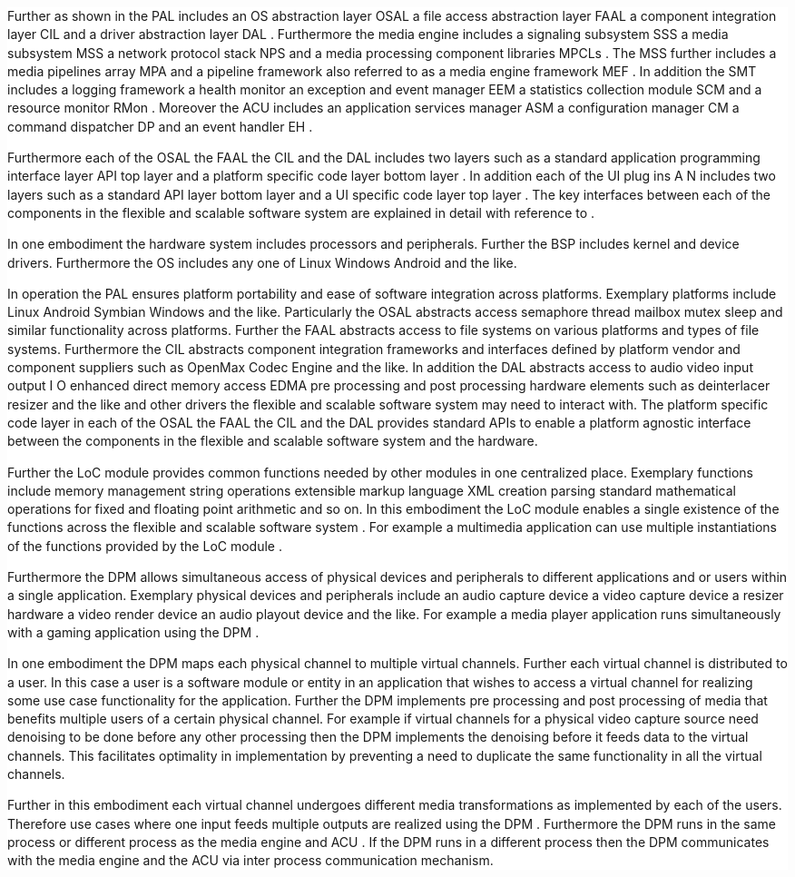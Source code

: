 Further as shown in the PAL includes an OS abstraction layer OSAL a file access abstraction layer FAAL a component integration layer CIL and a driver abstraction layer DAL . Furthermore the media engine includes a signaling subsystem SSS a media subsystem MSS a network protocol stack NPS and a media processing component libraries MPCLs . The MSS further includes a media pipelines array MPA and a pipeline framework also referred to as a media engine framework MEF . In addition the SMT includes a logging framework a health monitor an exception and event manager EEM a statistics collection module SCM and a resource monitor RMon . Moreover the ACU includes an application services manager ASM a configuration manager CM a command dispatcher DP and an event handler EH .

Furthermore each of the OSAL the FAAL the CIL and the DAL includes two layers such as a standard application programming interface layer API top layer and a platform specific code layer bottom layer . In addition each of the UI plug ins A N includes two layers such as a standard API layer bottom layer and a UI specific code layer top layer . The key interfaces between each of the components in the flexible and scalable software system are explained in detail with reference to .

In one embodiment the hardware system includes processors and peripherals. Further the BSP includes kernel and device drivers. Furthermore the OS includes any one of Linux Windows Android and the like.

In operation the PAL ensures platform portability and ease of software integration across platforms. Exemplary platforms include Linux Android Symbian Windows and the like. Particularly the OSAL abstracts access semaphore thread mailbox mutex sleep and similar functionality across platforms. Further the FAAL abstracts access to file systems on various platforms and types of file systems. Furthermore the CIL abstracts component integration frameworks and interfaces defined by platform vendor and component suppliers such as OpenMax Codec Engine and the like. In addition the DAL abstracts access to audio video input output I O enhanced direct memory access EDMA pre processing and post processing hardware elements such as deinterlacer resizer and the like and other drivers the flexible and scalable software system may need to interact with. The platform specific code layer in each of the OSAL the FAAL the CIL and the DAL provides standard APIs to enable a platform agnostic interface between the components in the flexible and scalable software system and the hardware.

Further the LoC module provides common functions needed by other modules in one centralized place. Exemplary functions include memory management string operations extensible markup language XML creation parsing standard mathematical operations for fixed and floating point arithmetic and so on. In this embodiment the LoC module enables a single existence of the functions across the flexible and scalable software system . For example a multimedia application can use multiple instantiations of the functions provided by the LoC module .

Furthermore the DPM allows simultaneous access of physical devices and peripherals to different applications and or users within a single application. Exemplary physical devices and peripherals include an audio capture device a video capture device a resizer hardware a video render device an audio playout device and the like. For example a media player application runs simultaneously with a gaming application using the DPM .

In one embodiment the DPM maps each physical channel to multiple virtual channels. Further each virtual channel is distributed to a user. In this case a user is a software module or entity in an application that wishes to access a virtual channel for realizing some use case functionality for the application. Further the DPM implements pre processing and post processing of media that benefits multiple users of a certain physical channel. For example if virtual channels for a physical video capture source need denoising to be done before any other processing then the DPM implements the denoising before it feeds data to the virtual channels. This facilitates optimality in implementation by preventing a need to duplicate the same functionality in all the virtual channels.

Further in this embodiment each virtual channel undergoes different media transformations as implemented by each of the users. Therefore use cases where one input feeds multiple outputs are realized using the DPM . Furthermore the DPM runs in the same process or different process as the media engine and ACU . If the DPM runs in a different process then the DPM communicates with the media engine and the ACU via inter process communication mechanism.

